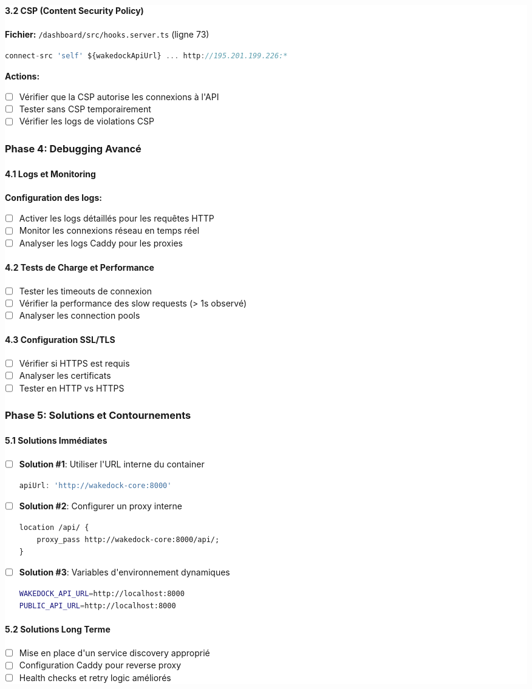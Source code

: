 #### 3.2 CSP (Content Security Policy)
**Fichier:** `/dashboard/src/hooks.server.ts` (ligne 73)
```typescript
connect-src 'self' ${wakedockApiUrl} ... http://195.201.199.226:* 
```

**Actions:**
- [ ] Vérifier que la CSP autorise les connexions à l'API
- [ ] Tester sans CSP temporairement
- [ ] Vérifier les logs de violations CSP

### Phase 4: Debugging Avancé

#### 4.1 Logs et Monitoring
**Configuration des logs:**
- [ ] Activer les logs détaillés pour les requêtes HTTP
- [ ] Monitor les connexions réseau en temps réel
- [ ] Analyser les logs Caddy pour les proxies

#### 4.2 Tests de Charge et Performance
- [ ] Tester les timeouts de connexion
- [ ] Vérifier la performance des slow requests (> 1s observé)
- [ ] Analyser les connection pools

#### 4.3 Configuration SSL/TLS
- [ ] Vérifier si HTTPS est requis
- [ ] Analyser les certificats
- [ ] Tester en HTTP vs HTTPS

### Phase 5: Solutions et Contournements

#### 5.1 Solutions Immédiates
- [ ] **Solution #1**: Utiliser l'URL interne du container
  ```typescript
  apiUrl: 'http://wakedock-core:8000'
  ```

- [ ] **Solution #2**: Configurer un proxy interne
  ```nginx
  location /api/ {
      proxy_pass http://wakedock-core:8000/api/;
  }
  ```

- [ ] **Solution #3**: Variables d'environnement dynamiques
  ```bash
  WAKEDOCK_API_URL=http://localhost:8000
  PUBLIC_API_URL=http://localhost:8000
  ```

#### 5.2 Solutions Long Terme
- [ ] Mise en place d'un service discovery approprié
- [ ] Configuration Caddy pour reverse proxy
- [ ] Health checks et retry logic améliorés
